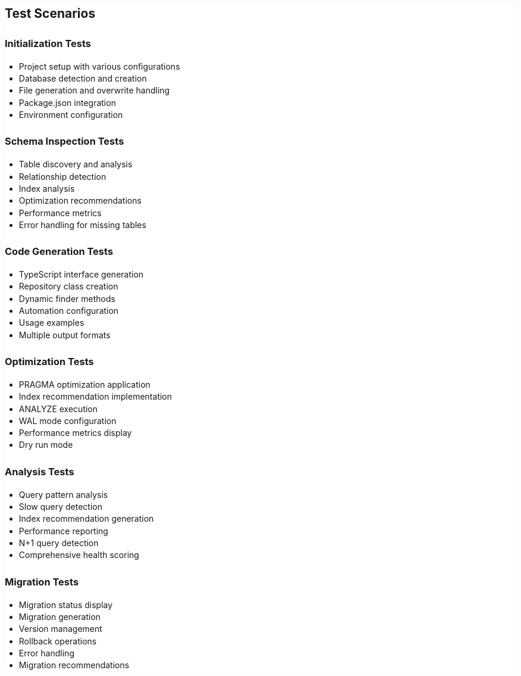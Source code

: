 ## Test Scenarios

### Initialization Tests
- Project setup with various configurations
- Database detection and creation
- File generation and overwrite handling
- Package.json integration
- Environment configuration

### Schema Inspection Tests
- Table discovery and analysis
- Relationship detection
- Index analysis
- Optimization recommendations
- Performance metrics
- Error handling for missing tables

### Code Generation Tests
- TypeScript interface generation
- Repository class creation
- Dynamic finder methods
- Automation configuration
- Usage examples
- Multiple output formats

### Optimization Tests
- PRAGMA optimization application
- Index recommendation implementation
- ANALYZE execution
- WAL mode configuration
- Performance metrics display
- Dry run mode

### Analysis Tests
- Query pattern analysis
- Slow query detection
- Index recommendation generation
- Performance reporting
- N+1 query detection
- Comprehensive health scoring

### Migration Tests
- Migration status display
- Migration generation
- Version management
- Rollback operations
- Error handling
- Migration recommendations
